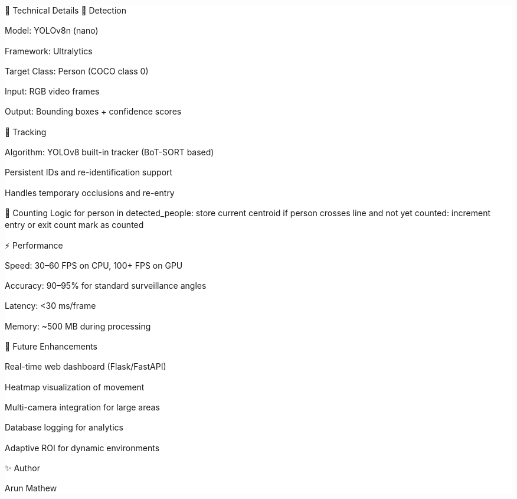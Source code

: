 🔬 Technical Details
🎯 Detection

Model: YOLOv8n (nano)

Framework: Ultralytics

Target Class: Person (COCO class 0)

Input: RGB video frames

Output: Bounding boxes + confidence scores

🚶 Tracking

Algorithm: YOLOv8 built-in tracker (BoT-SORT based)

Persistent IDs and re-identification support

Handles temporary occlusions and re-entry

🔢 Counting Logic
for person in detected_people:
    store current centroid
    if person crosses line and not yet counted:
        increment entry or exit count
        mark as counted

⚡ Performance

Speed: 30–60 FPS on CPU, 100+ FPS on GPU

Accuracy: 90–95% for standard surveillance angles

Latency: <30 ms/frame

Memory: ~500 MB during processing

🚀 Future Enhancements

Real-time web dashboard (Flask/FastAPI)

Heatmap visualization of movement

Multi-camera integration for large areas

Database logging for analytics

Adaptive ROI for dynamic environments

✨ Author

Arun Mathew
